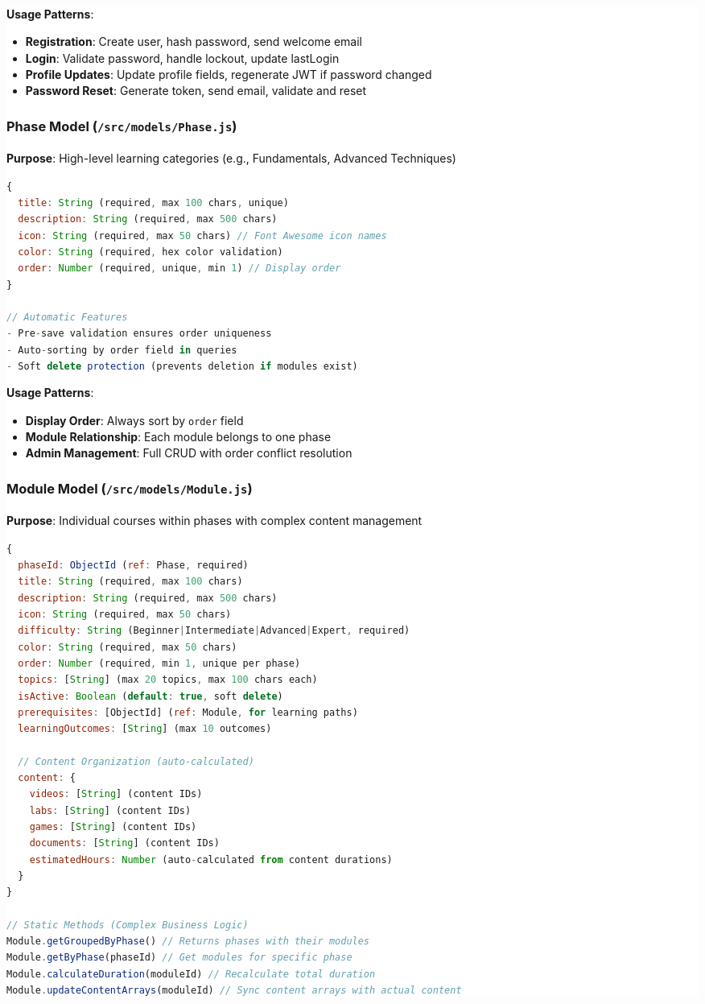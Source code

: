 ```javascript
```

**Usage Patterns**:
- **Registration**: Create user, hash password, send welcome email
- **Login**: Validate password, handle lockout, update lastLogin
- **Profile Updates**: Update profile fields, regenerate JWT if password changed
- **Password Reset**: Generate token, send email, validate and reset

### Phase Model (`/src/models/Phase.js`)
**Purpose**: High-level learning categories (e.g., Fundamentals, Advanced Techniques)

```javascript
{
  title: String (required, max 100 chars, unique)
  description: String (required, max 500 chars)  
  icon: String (required, max 50 chars) // Font Awesome icon names
  color: String (required, hex color validation)
  order: Number (required, unique, min 1) // Display order
}

// Automatic Features
- Pre-save validation ensures order uniqueness
- Auto-sorting by order field in queries
- Soft delete protection (prevents deletion if modules exist)
```

**Usage Patterns**:
- **Display Order**: Always sort by `order` field
- **Module Relationship**: Each module belongs to one phase
- **Admin Management**: Full CRUD with order conflict resolution

### Module Model (`/src/models/Module.js`)
**Purpose**: Individual courses within phases with complex content management

```javascript
{
  phaseId: ObjectId (ref: Phase, required)
  title: String (required, max 100 chars)
  description: String (required, max 500 chars)
  icon: String (required, max 50 chars)
  difficulty: String (Beginner|Intermediate|Advanced|Expert, required)
  color: String (required, max 50 chars)
  order: Number (required, min 1, unique per phase)
  topics: [String] (max 20 topics, max 100 chars each)
  isActive: Boolean (default: true, soft delete)
  prerequisites: [ObjectId] (ref: Module, for learning paths)
  learningOutcomes: [String] (max 10 outcomes)
  
  // Content Organization (auto-calculated)
  content: {
    videos: [String] (content IDs)
    labs: [String] (content IDs)  
    games: [String] (content IDs)
    documents: [String] (content IDs)
    estimatedHours: Number (auto-calculated from content durations)
  }
}

// Static Methods (Complex Business Logic)
Module.getGroupedByPhase() // Returns phases with their modules
Module.getByPhase(phaseId) // Get modules for specific phase
Module.calculateDuration(moduleId) // Recalculate total duration
Module.updateContentArrays(moduleId) // Sync content arrays with actual content
```
